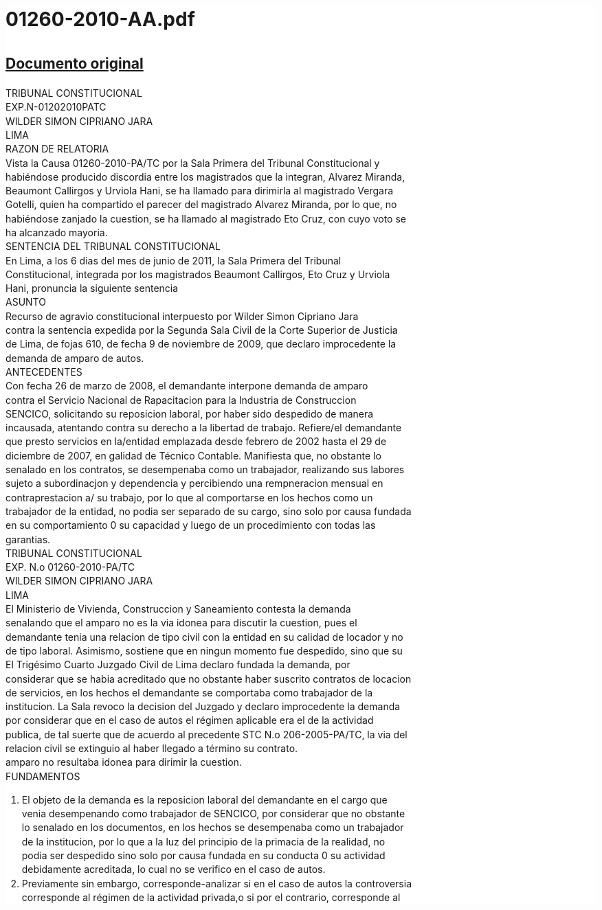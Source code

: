 
01260-2010-AA.pdf
=================
  
[Documento original](https://tc.gob.pe/jurisprudencia/2011/01260-2010-AA.pdf)  
---  
TRIBUNAL CONSTITUCIONAL  
EXP.N-01202010PATC  
WILDER SIMON CIPRIANO JARA  
LIMA  
RAZON DE RELATORIA  
Vista la Causa 01260-2010-PA/TC por la Sala Primera del Tribunal Constitucional y  
habiéndose producido discordia entre los magistrados que la integran, Alvarez Miranda,  
Beaumont Callirgos y Urviola Hani, se ha llamado para dirimirla al magistrado Vergara  
Gotelli, quien ha compartido el parecer del magistrado Alvarez Miranda, por lo que, no  
habiéndose zanjado la cuestion, se ha llamado al magistrado Eto Cruz, con cuyo voto se  
ha alcanzado mayoria.  
SENTENCIA DEL TRIBUNAL CONSTITUCIONAL  
En Lima, a los 6 dias del mes de junio de 2011, la Sala Primera del Tribunal  
Constitucional, integrada por los magistrados Beaumont Callirgos, Eto Cruz y Urviola  
Hani, pronuncia la siguiente sentencia  
ASUNTO  
Recurso de agravio constitucional interpuesto por Wilder Simon Cipriano Jara  
contra la sentencia expedida por la Segunda Sala Civil de la Corte Superior de Justicia  
de Lima, de fojas 610, de fecha 9 de noviembre de 2009, que declaro improcedente la  
demanda de amparo de autos.  
ANTECEDENTES  
Con fecha 26 de marzo de 2008, el demandante interpone demanda de amparo  
contra el Servicio Nacional de Rapacitacion para la Industria de Construccion  
SENCICO, solicitando su reposicion laboral, por haber sido despedido de manera  
incausada, atentando contra su derecho a la libertad de trabajo. Refiere/el demandante  
que presto servicios en la/entidad emplazada desde febrero de 2002 hasta el 29 de  
diciembre de 2007, en galidad de Técnico Contable. Manifiesta que, no obstante lo  
senalado en los contratos, se desempenaba como un trabajador, realizando sus labores  
sujeto a subordinacjon y dependencia y percibiendo una rempneracion mensual en  
contraprestacion a/ su trabajo, por lo que al comportarse en los hechos como un  
trabajador de la entidad, no podia ser separado de su cargo, sino solo por causa fundada  
en su comportamiento 0 su capacidad y luego de un procedimiento con todas las  
garantias.  
TRIBUNAL CONSTITUCIONAL  
EXP. N.o 01260-2010-PA/TC  
WILDER SIMON CIPRIANO JARA  
LIMA  
El Ministerio de Vivienda, Construccion y Saneamiento contesta la demanda  
senalando que el amparo no es la via idonea para discutir la cuestion, pues el  
demandante tenia una relacion de tipo civil con la entidad en su calidad de locador y no  
de tipo laboral. Asimismo, sostiene que en ningun momento fue despedido, sino que su  
El Trigésimo Cuarto Juzgado Civil de Lima declaro fundada la demanda, por  
considerar que se habia acreditado que no obstante haber suscrito contratos de locacion  
de servicios, en los hechos el demandante se comportaba como trabajador de la  
institucion. La Sala revoco la decision del Juzgado y declaro improcedente la demanda  
por considerar que en el caso de autos el régimen aplicable era el de la actividad  
publica, de tal suerte que de acuerdo al precedente STC N.o 206-2005-PA/TC, la via del  
relacion civil se extinguio al haber llegado a término su contrato.  
amparo no resultaba idonea para dirimir la cuestion.  
FUNDAMENTOS  
1. El objeto de la demanda es la reposicion laboral del demandante en el cargo que  
venia desempenando como trabajador de SENCICO, por considerar que no obstante  
lo senalado en los documentos, en los hechos se desempenaba como un trabajador  
de la institucion, por lo que a la luz del principio de la primacia de la realidad, no  
podia ser despedido sino solo por causa fundada en su conducta 0 su actividad  
debidamente acreditada, lo cual no se verifico en el caso de autos.  
2. Previamente sin embargo, corresponde-analizar si en el caso de autos la controversia  
corresponde al régimen de la actividad privada,o si por el contrario, corresponde al  
